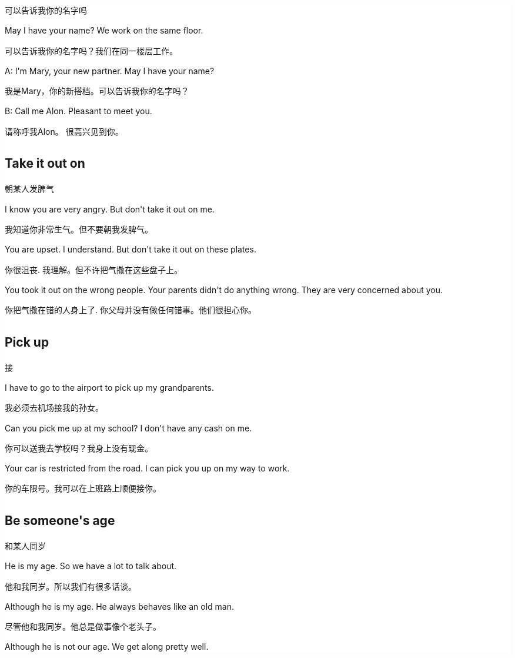 可以告诉我你的名字吗

May I have your name? We work on the same floor.

可以告诉我你的名字吗？我们在同一楼层工作。

A: I'm Mary, your new partner. May I have your name?

我是Mary，你的新搭档。可以告诉我你的名字吗？

B: Call me Alon. Pleasant to meet you.

请称呼我Alon。 很高兴见到你。

## Take it out on

朝某人发脾气

I know you are very angry. But don't take it out on me.

我知道你非常生气。但不要朝我发脾气。

You are upset. I understand. But don't take it out on these plates.

你很沮丧. 我理解。但不许把气撒在这些盘子上。

You took it out on the wrong people. Your parents didn't do anything wrong. They are very concerned about you.

你把气撒在错的人身上了. 你父母并没有做任何错事。他们很担心你。

## Pick up

接

I have to go to the airport to pick up my grandparents.

我必须去机场接我的孙女。

Can you pick me up at my school? I don't have any cash on me.

你可以送我去学校吗？我身上没有现金。

Your car is restricted from the road. I can pick you up on my way to work.

你的车限号。我可以在上班路上顺便接你。

## Be someone's age

和某人同岁

He is my age. So we have a lot to talk about.

他和我同岁。所以我们有很多话谈。

Although he is my age. He always behaves like an old man.

尽管他和我同岁。他总是做事像个老头子。

Although he is not our age. We get along pretty well.

